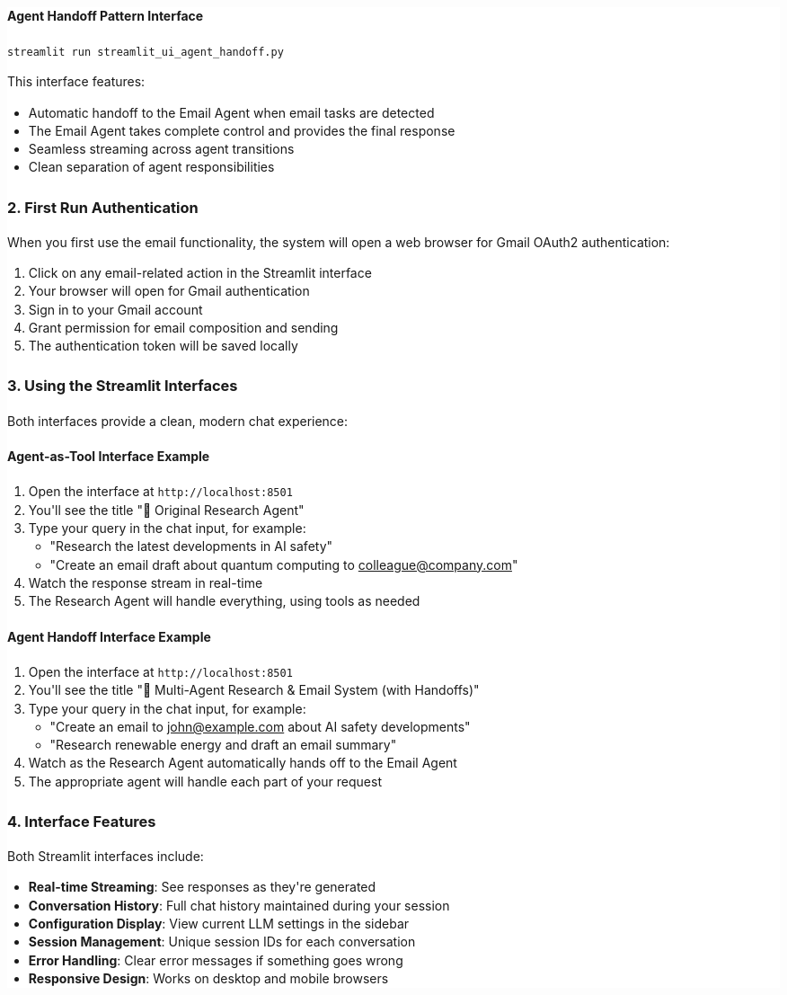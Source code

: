#### Agent Handoff Pattern Interface
```bash
streamlit run streamlit_ui_agent_handoff.py
```

This interface features:
- Automatic handoff to the Email Agent when email tasks are detected
- The Email Agent takes complete control and provides the final response
- Seamless streaming across agent transitions
- Clean separation of agent responsibilities

### 2. First Run Authentication

When you first use the email functionality, the system will open a web browser for Gmail OAuth2 authentication:

1. Click on any email-related action in the Streamlit interface
2. Your browser will open for Gmail authentication
3. Sign in to your Gmail account
4. Grant permission for email composition and sending
5. The authentication token will be saved locally

### 3. Using the Streamlit Interfaces

Both interfaces provide a clean, modern chat experience:

#### Agent-as-Tool Interface Example

1. Open the interface at `http://localhost:8501`
2. You'll see the title "🔬 Original Research Agent"
3. Type your query in the chat input, for example:
   - "Research the latest developments in AI safety"
   - "Create an email draft about quantum computing to colleague@company.com"
4. Watch the response stream in real-time
5. The Research Agent will handle everything, using tools as needed

#### Agent Handoff Interface Example

1. Open the interface at `http://localhost:8501`
2. You'll see the title "🔬 Multi-Agent Research & Email System (with Handoffs)"
3. Type your query in the chat input, for example:
   - "Create an email to john@example.com about AI safety developments"
   - "Research renewable energy and draft an email summary"
4. Watch as the Research Agent automatically hands off to the Email Agent
5. The appropriate agent will handle each part of your request

### 4. Interface Features

Both Streamlit interfaces include:

- **Real-time Streaming**: See responses as they're generated
- **Conversation History**: Full chat history maintained during your session
- **Configuration Display**: View current LLM settings in the sidebar
- **Session Management**: Unique session IDs for each conversation
- **Error Handling**: Clear error messages if something goes wrong
- **Responsive Design**: Works on desktop and mobile browsers
